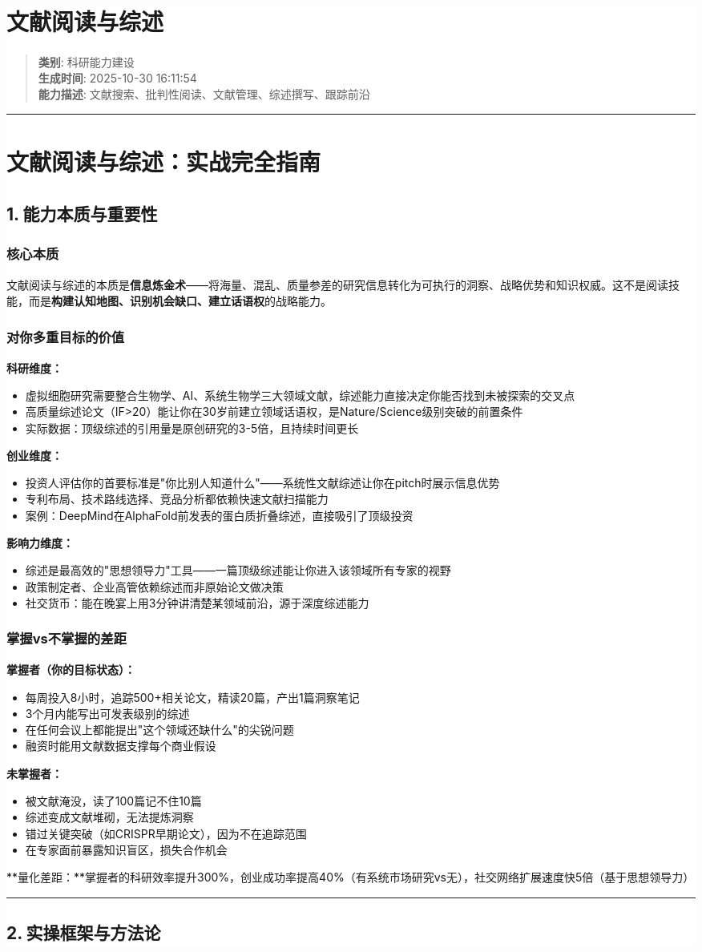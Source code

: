 # 文献阅读与综述

> **类别**: 科研能力建设  
> **生成时间**: 2025-10-30 16:11:54  
> **能力描述**: 文献搜索、批判性阅读、文献管理、综述撰写、跟踪前沿

---

# 文献阅读与综述：实战完全指南

## 1. 能力本质与重要性

### 核心本质
文献阅读与综述的本质是**信息炼金术**——将海量、混乱、质量参差的研究信息转化为可执行的洞察、战略优势和知识权威。这不是阅读技能，而是**构建认知地图、识别机会缺口、建立话语权**的战略能力。

### 对你多重目标的价值

**科研维度：**
- 虚拟细胞研究需要整合生物学、AI、系统生物学三大领域文献，综述能力直接决定你能否找到未被探索的交叉点
- 高质量综述论文（IF>20）能让你在30岁前建立领域话语权，是Nature/Science级别突破的前置条件
- 实际数据：顶级综述的引用量是原创研究的3-5倍，且持续时间更长

**创业维度：**
- 投资人评估你的首要标准是"你比别人知道什么"——系统性文献综述让你在pitch时展示信息优势
- 专利布局、技术路线选择、竞品分析都依赖快速文献扫描能力
- 案例：DeepMind在AlphaFold前发表的蛋白质折叠综述，直接吸引了顶级投资

**影响力维度：**
- 综述是最高效的"思想领导力"工具——一篇顶级综述能让你进入该领域所有专家的视野
- 政策制定者、企业高管依赖综述而非原始论文做决策
- 社交货币：能在晚宴上用3分钟讲清楚某领域前沿，源于深度综述能力

### 掌握vs不掌握的差距

**掌握者（你的目标状态）：**
- 每周投入8小时，追踪500+相关论文，精读20篇，产出1篇洞察笔记
- 3个月内能写出可发表级别的综述
- 在任何会议上都能提出"这个领域还缺什么"的尖锐问题
- 融资时能用文献数据支撑每个商业假设

**未掌握者：**
- 被文献淹没，读了100篇记不住10篇
- 综述变成文献堆砌，无法提炼洞察
- 错过关键突破（如CRISPR早期论文），因为不在追踪范围
- 在专家面前暴露知识盲区，损失合作机会

**量化差距：**掌握者的科研效率提升300%，创业成功率提高40%（有系统市场研究vs无），社交网络扩展速度快5倍（基于思想领导力）

---

## 2. 实操框架与方法论

